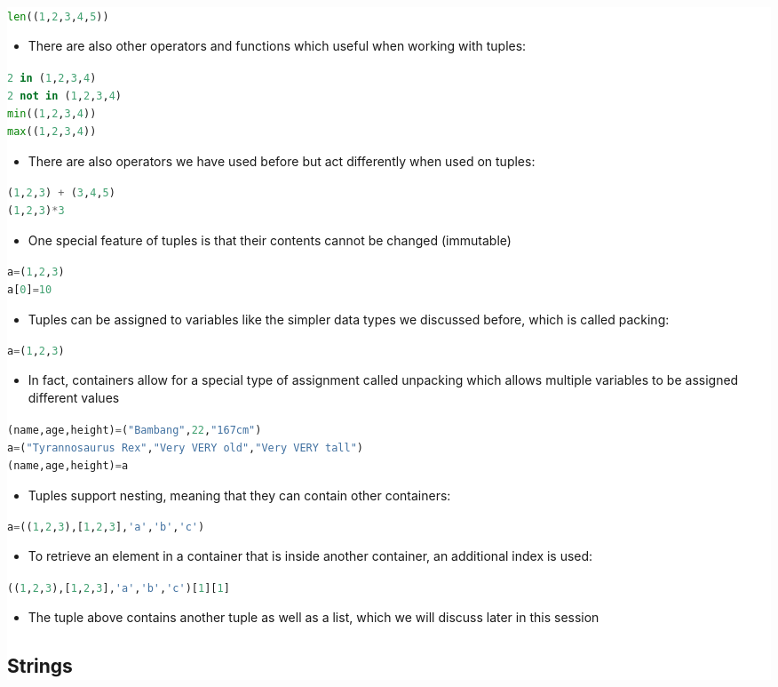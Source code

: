 ```python
len((1,2,3,4,5))
```

- There are also other operators and functions which useful when working with tuples:

```python
2 in (1,2,3,4)
2 not in (1,2,3,4)
min((1,2,3,4))
max((1,2,3,4))
```

- There are also operators we have used before but act differently when used on tuples:

```python
(1,2,3) + (3,4,5)
(1,2,3)*3
```

- One special feature of tuples is that their contents cannot be changed (immutable)

```python
a=(1,2,3)
a[0]=10
```

- Tuples can be assigned to variables like the simpler data types we discussed before, which is called packing:

```python
a=(1,2,3)
```

- In fact, containers allow for a special type of assignment called unpacking which allows multiple variables to be assigned different values

```python
(name,age,height)=("Bambang",22,"167cm")
a=("Tyrannosaurus Rex","Very VERY old","Very VERY tall")
(name,age,height)=a
```

- Tuples support nesting, meaning that they can contain other containers:

```python
a=((1,2,3),[1,2,3],'a','b','c')
```

- To retrieve an element in a container that is inside another container, an additional index is used:

```python
((1,2,3),[1,2,3],'a','b','c')[1][1]
```

- The tuple above contains another tuple as well as a list, which we will discuss later in this session

## Strings
